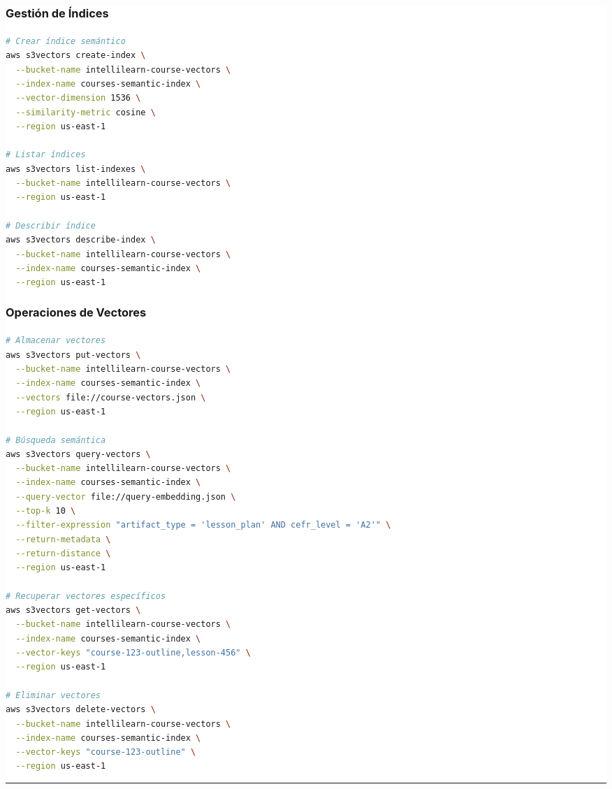 ### **Gestión de Índices**
```bash
# Crear índice semántico
aws s3vectors create-index \
  --bucket-name intellilearn-course-vectors \
  --index-name courses-semantic-index \
  --vector-dimension 1536 \
  --similarity-metric cosine \
  --region us-east-1

# Listar índices
aws s3vectors list-indexes \
  --bucket-name intellilearn-course-vectors \
  --region us-east-1

# Describir índice
aws s3vectors describe-index \
  --bucket-name intellilearn-course-vectors \
  --index-name courses-semantic-index \
  --region us-east-1
```

### **Operaciones de Vectores**
```bash
# Almacenar vectores
aws s3vectors put-vectors \
  --bucket-name intellilearn-course-vectors \
  --index-name courses-semantic-index \
  --vectors file://course-vectors.json \
  --region us-east-1

# Búsqueda semántica
aws s3vectors query-vectors \
  --bucket-name intellilearn-course-vectors \
  --index-name courses-semantic-index \
  --query-vector file://query-embedding.json \
  --top-k 10 \
  --filter-expression "artifact_type = 'lesson_plan' AND cefr_level = 'A2'" \
  --return-metadata \
  --return-distance \
  --region us-east-1

# Recuperar vectores específicos
aws s3vectors get-vectors \
  --bucket-name intellilearn-course-vectors \
  --index-name courses-semantic-index \
  --vector-keys "course-123-outline,lesson-456" \
  --region us-east-1

# Eliminar vectores
aws s3vectors delete-vectors \
  --bucket-name intellilearn-course-vectors \
  --index-name courses-semantic-index \
  --vector-keys "course-123-outline" \
  --region us-east-1
```

---